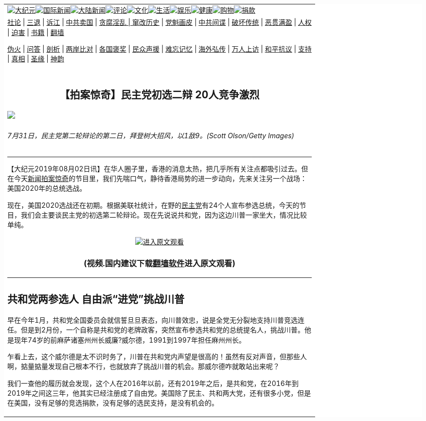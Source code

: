 <a name="1" id="1" target="_blank"></a><span id="1"></span>
<table border="0"><tr><td colspan="2" VALIGN=TOP><a href="https://github.com/asdfghy6/djy/blob/master/gb/nsc413.md#1"><img src="https://raw.githubusercontent.com/asdfghy6/1/master/t/djy/1.jpg" title="大纪元"></a><a href="https://github.com/asdfghy6/djy/blob/master/gb/n24hr.md#1"><img src="https://raw.githubusercontent.com/asdfghy6/1/master/t/djy/3.jpg" title="国际新闻"></a><a href="https://github.com/asdfghy6/djy/blob/master/gb/nsc413.md#1"><img src="https://raw.githubusercontent.com/asdfghy6/1/master/t/djy/4.jpg" title="大陆新闻"></a><a href="https://github.com/asdfghy6/djy/blob/master/gb/news392.md#1"><img src="https://raw.githubusercontent.com/asdfghy6/1/master/t/djy/5.jpg" title="评论"></a><a href="https://github.com/asdfghy6/djy/blob/master/gb/news2007.md#1"><img src="https://raw.githubusercontent.com/asdfghy6/1/master/t/djy/6.jpg" title="文化"></a><a href="https://github.com/asdfghy6/djy/blob/master/gb/news2008.md#1"><img src="https://raw.githubusercontent.com/asdfghy6/1/master/t/djy/7.jpg" title="生活"></a><a href="https://github.com/asdfghy6/djy/blob/master/gb/ncyule.md#1"><img src="https://raw.githubusercontent.com/asdfghy6/1/master/t/djy/8.jpg" title="娱乐"></a><a href="https://github.com/asdfghy6/djy/blob/master/gb/nsc1002.md#1"><img src="https://raw.githubusercontent.com/asdfghy6/1/master/t/djy/9.jpg" title="健康"><a href="https://www.youlucky.com"><img src="https://raw.githubusercontent.com/asdfghy6/1/master/t/djy/10.jpg" title="购物"></a><a href="https://www.supportepoch.org/donation?utm_medium=epochtimes&utm_source=referral&utm_campaign=donate_button_djyhomepage"><img src="https://raw.githubusercontent.com/asdfghy6/1/master/t/djy/12.jpg" title="捐款"></a></td></tr>
<tr><td colspan="2" VALIGN=TOP><a target="_blank" href="https://git.io/fjCRf">社论</a> | <a target="_blank" href="https://github.com/asdfghy6/djy/blob/master/gb/nf5657.md#1">三退</a> | <a target="_blank" href="https://github.com/asdfghy6/djy/blob/master/gb/nf6123.md#1">诉江</a> | <a target="_blank" href="https://github.com/asdfghy6/djy/blob/master/gb/nf1176117.md#1">中共卖国</a> | <a target="_blank" href="https://github.com/asdfghy6/djy/blob/master/gb/nf5773.md#1">贪腐淫乱 | <a target="_blank" href="https://github.com/asdfghy6/djy/blob/master/gb/nf1176115.md#1">窜改历史</a> | <a target="_blank" href="https://github.com/asdfghy6/djy/blob/master/gb/nf1176107.md#1">党魁画皮</a> | <a target="_blank" href="https://github.com/asdfghy6/djy/blob/master/gb/nf1320400.md#1">中共间谍</a> | <a target="_blank" href="https://github.com/asdfghy6/djy/blob/master/gb/nf1176114.md#1">破坏传统</a> | <a target="_blank" href="https://github.com/asdfghy6/djy/blob/master/gb/nf5287.md#1">恶贯满盈</a> | <a target="_blank" href="https://github.com/asdfghy6/djy/blob/master/gb/ncid278.md#1">人权</a> | <a target="_blank" href="https://github.com/asdfghy6/djy/blob/master/gb/nf1176111.md#1">迫害</a> | <a target="_blank" href="https://github.com/asdfghy6/djy/blob/master/gb/nf1235328.md#1">书籍</a> | <a target="_blank" href="https://github.com/asdfghy6/fq/blob/master/README.md?zsrh#1">翻墙</a></p><p><a target="_blank" href="https://github.com/asdfghy6/djy/blob/master/gb/nf5562.md#1">伪火</a> | <a target="_blank" href="https://github.com/asdfghy6/djy/blob/master/gb/nf4378.md#1">问答</a> | <a target="_blank" href="https://github.com/asdfghy6/djy/blob/master/gb/nf5792.md#1">剖析</a> | <a target="_blank" href="https://github.com/asdfghy6/djy/blob/master/gb/nf5735.md#1">两岸比对</a> | <a target="_blank" href="https://github.com/asdfghy6/djy/blob/master/gb/nf6119.md#1">各国褒奖</a> | <a target="_blank" href="https://github.com/asdfghy6/djy/blob/master/gb/nf6120.md#1">民众声援</a> | <a target="_blank" href="https://github.com/asdfghy6/djy/blob/master/gb/nf1188594.md#1">难忘记忆</a> | <a target="_blank" href="https://github.com/asdfghy6/djy/blob/master/gb/nf3180.md#1">海外弘传</a> | <a target="_blank" href="https://github.com/asdfghy6/djy/blob/master/gb/nf5410.md#1">万人上访</a> | <a target="_blank" href="https://github.com/asdfghy6/ntdtv/blob/master/gb/prog1530_1.md#1">和平抗议</a> | <a target="_blank" href="https://github.com/asdfghy6/djy/blob/master/gb/nf4386.md#1">支持</a> | <a target="_blank" href="https://github.com/asdfghy6/djy/blob/master/gb/nf4389.md#1">真相</a> | <a target="_blank" href="https://github.com/asdfghy6/djy/blob/master/gb/nf5790.md#1">圣缘</a> | <a target="_blank" href="https://github.com/asdfghy6/djy/blob/master/gb/nf4786.md#1">神韵</a></td></tr>
<tr><td VALIGN=TOP width="626"><h2 align=center>【拍案惊奇】民主党初选二辩 20人竞争激烈</h2>
<img src="http://i.epochtimes.com/assets/uploads/2019/08/GettyImages-1165437200-600x400.jpg" />
<h6>7月31日，民主党第二轮辩论的第二日，拜登树大招风，以1敌9。(Scott Olson/Getty Images)
</h6>
<hr>
<p>【大纪元2019年08月02日讯】在华人圈子里，香港的消息太热，把几乎所有关注点都吸引过去。但在今天<a href="https://github.com/asdfghy6/djy/blob/master/gb/tag/%E6%96%B0%E9%97%BB%E6%8B%8D%E6%A1%88%E6%83%8A%E5%A5%87.md">新闻拍案惊奇</a>的节目里，我们先喘口气，静待香港局势的进一步动向，先来关注另一个战场：美国2020年的总统选战。</p>
<p>现在，美国2020选战还在初期。根据美联社统计，在野的<a href="https://github.com/asdfghy6/djy/blob/master/gb/tag/%E6%B0%91%E4%B8%BB%E5%85%9A.md">民主党</a>有24个人宣布参选总统，今天的节目，我们会主要谈民主党的初选第二轮辩论。现在先说说共和党，因为这边川普一家坐大，情况比较单纯。</p>
<p><center><a src=""></a><a href="https://git.io/JeZte"><img width="600" src="https://raw.githubusercontent.com/asdfghy6/djy/master/gb/300/djtsp.jpg" title="进入原文观看"  alt="进入原文观看"></a><h3 align=center>(视频.国内建议下载<a href="https://git.io/JesJV">翻墙软件</a>进入原文观看)</h3><hr><a src="https://www.youtube.com/embed/h4hgwiO0CMw" width="640" b="360" frameborder="0" allowfullscreen="allowfullscreen"></a></center></p>
<h2>共和党两参选人 自由派“进党”挑战川普</h2>
<p>早在今年1月，共和党全国委员会就信誓旦旦表态，向川普效忠，说是全党无分裂地支持川普竞选连任。但是到2月份，一个自称是共和党的老牌政客，突然宣布参选共和党的总统提名人，挑战川普。他是现年74岁的前麻萨诸塞州州长威廉?威尔德，1991到1997年担任麻州州长。</p>
<p>乍看上去，这个威尔德是太不识时务了，川普在共和党内声望是很高的！虽然有反对声音，但那些人啊，掂量掂量发现自己根本不行，也就放弃了挑战川普的机会。那威尔德咋就敢站出来呢？</p>
<p>我们一查他的履历就会发现，这个人在2016年以前，还有2019年之后，是共和党，在2016年到2019年之间这三年，他其实已经注册成了自由党。美国除了民主、共和两大党，还有很多小党，但是在美国，没有足够的竞选捐款，没有足够的选民支持，是没有机会的。</p>